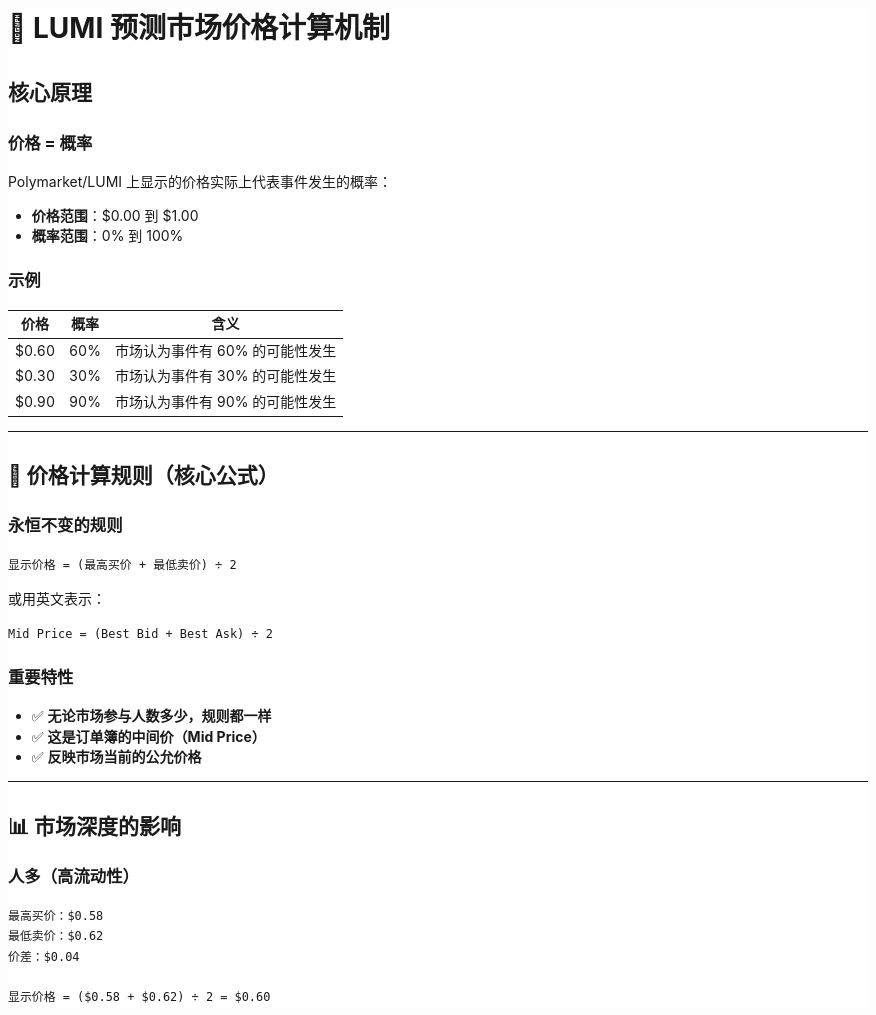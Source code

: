 # 🎯 LUMI 预测市场价格计算机制

## 核心原理

### 价格 = 概率

Polymarket/LUMI 上显示的价格实际上代表事件发生的概率：

- **价格范围**：$0.00 到 $1.00
- **概率范围**：0% 到 100%

### 示例

| 价格 | 概率 | 含义 |
|------|------|------|
| $0.60 | 60% | 市场认为事件有 60% 的可能性发生 |
| $0.30 | 30% | 市场认为事件有 30% 的可能性发生 |
| $0.90 | 90% | 市场认为事件有 90% 的可能性发生 |

---

## 🔑 价格计算规则（核心公式）

### 永恒不变的规则

```
显示价格 = (最高买价 + 最低卖价) ÷ 2
```

或用英文表示：

```
Mid Price = (Best Bid + Best Ask) ÷ 2
```

### 重要特性

- ✅ **无论市场参与人数多少，规则都一样**
- ✅ **这是订单簿的中间价（Mid Price）**
- ✅ **反映市场当前的公允价格**

---

## 📊 市场深度的影响

### 人多（高流动性）

```
最高买价：$0.58
最低卖价：$0.62
价差：$0.04

显示价格 = ($0.58 + $0.62) ÷ 2 = $0.60
```

